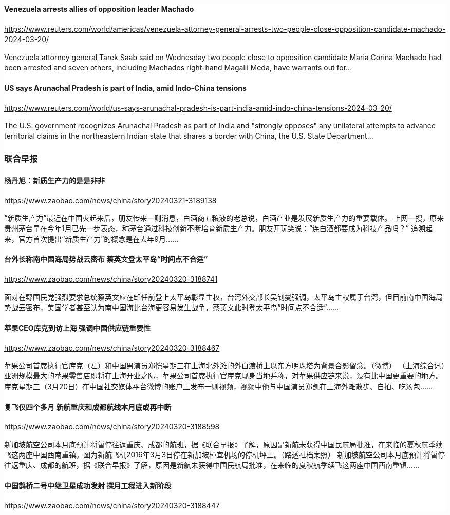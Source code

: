 #### Venezuela arrests allies of opposition leader Machado

<span style="color: blue!80!green"><https://www.reuters.com/world/americas/venezuela-attorney-general-arrests-two-people-close-opposition-candidate-machado-2024-03-20/></span>

Venezuela attorney general Tarek Saab said on Wednesday two people close
to opposition candidate Maria Corina Machado had been arrested and seven
others, including Machados right-hand Magalli Meda, have warrants out
for...

#### US says Arunachal Pradesh is part of India, amid Indo-China tensions

<span style="color: blue!80!green"><https://www.reuters.com/world/us-says-arunachal-pradesh-is-part-india-amid-indo-china-tensions-2024-03-20/></span>

The U.S. government recognizes Arunachal Pradesh as part of India and
"strongly opposes" any unilateral attempts to advance territorial claims
in the northeastern Indian state that shares a border with China, the
U.S. State Department...

### 联合早报

#### 杨丹旭：新质生产力的是是非非

<span style="color: blue!80!green"><https://www.zaobao.com/news/china/story20240321-3189138></span>

“新质生产力”最近在中国火起来后，朋友传来一则消息，白酒商五粮液的老总说，白酒产业是发展新质生产力的重要载体。
上网一搜，原来贵州茅台早在今年1月已先一步表态，称茅台通过科技创新不断培育新质生产力。朋友开玩笑说：“连白酒都要成为科技产品吗？”
追溯起来，官方首次提出“新质生产力”的概念是在去年9月……

#### 台外长称南中国海局势战云密布 蔡英文登太平岛“时间点不合适”

<span style="color: blue!80!green"><https://www.zaobao.com/news/china/story20240320-3188741></span>

面对在野国民党强烈要求总统蔡英文应在卸任前登上太平岛彰显主权，台湾外交部长吴钊燮强调，太平岛主权属于台湾，但目前南中国海局势战云密布，美国学者甚至认为南中国海比台海更容易发生战争，蔡英文此时登太平岛“时间点不合适”……

#### 苹果CEO库克到访上海 强调中国供应链重要性

<span style="color: blue!80!green"><https://www.zaobao.com/news/china/story20240320-3188467></span>

苹果公司首席执行官库克（左）和中国男演员郑恺星期三在上海北外滩的外白渡桥上以东方明珠塔为背景合影留念。（微博）
（上海综合讯）亚洲规模最大的苹果零售店即将在上海开业之际，苹果公司首席执行官库克现身当地并称，对苹果供应链来说，没有比中国更重要的地方。
库克星期三（3月20日）在中国社交媒体平台微博的账户上发布一则视频，视频中他与中国演员郑凯在上海外滩散步、自拍、吃汤包……

#### 复飞仅四个多月 新航重庆和成都航线本月底或再中断

<span style="color: blue!80!green"><https://www.zaobao.com/news/china/story20240320-3188598></span>

新加坡航空公司本月底预计将暂停往返重庆、成都的航班，据《联合早报》了解，原因是新航未获得中国民航局批准，在来临的夏秋航季续飞这两座中国西南重镇。图为新航飞机2016年3月3日停在新加坡樟宜机场的停机坪上。（路透社档案照）
新加坡航空公司本月底预计将暂停往返重庆、成都的航班，据《联合早报》了解，原因是新航未获得中国民航局批准，在来临的夏秋航季续飞这两座中国西南重镇……

#### 中国鹊桥二号中继卫星成功发射 探月工程进入新阶段

<span style="color: blue!80!green"><https://www.zaobao.com/news/china/story20240320-3188447></span>
